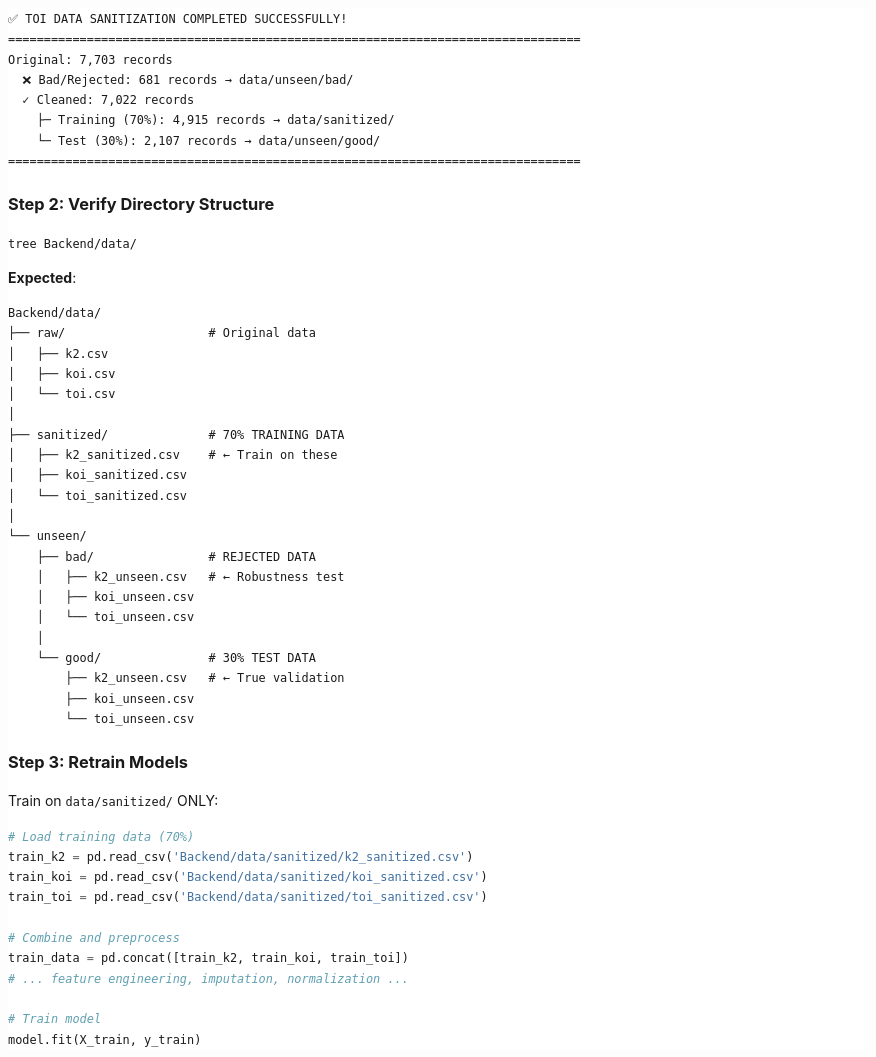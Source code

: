 ```
✅ TOI DATA SANITIZATION COMPLETED SUCCESSFULLY!
================================================================================
Original: 7,703 records
  ❌ Bad/Rejected: 681 records → data/unseen/bad/
  ✓ Cleaned: 7,022 records
    ├─ Training (70%): 4,915 records → data/sanitized/
    └─ Test (30%): 2,107 records → data/unseen/good/
================================================================================
```

### **Step 2: Verify Directory Structure**
```bash
tree Backend/data/
```

**Expected**:
```
Backend/data/
├── raw/                    # Original data
│   ├── k2.csv
│   ├── koi.csv
│   └── toi.csv
│
├── sanitized/              # 70% TRAINING DATA
│   ├── k2_sanitized.csv    # ← Train on these
│   ├── koi_sanitized.csv
│   └── toi_sanitized.csv
│
└── unseen/
    ├── bad/                # REJECTED DATA
    │   ├── k2_unseen.csv   # ← Robustness test
    │   ├── koi_unseen.csv
    │   └── toi_unseen.csv
    │
    └── good/               # 30% TEST DATA
        ├── k2_unseen.csv   # ← True validation
        ├── koi_unseen.csv
        └── toi_unseen.csv
```

### **Step 3: Retrain Models**
Train on `data/sanitized/` ONLY:
```python
# Load training data (70%)
train_k2 = pd.read_csv('Backend/data/sanitized/k2_sanitized.csv')
train_koi = pd.read_csv('Backend/data/sanitized/koi_sanitized.csv')
train_toi = pd.read_csv('Backend/data/sanitized/toi_sanitized.csv')

# Combine and preprocess
train_data = pd.concat([train_k2, train_koi, train_toi])
# ... feature engineering, imputation, normalization ...

# Train model
model.fit(X_train, y_train)
```
